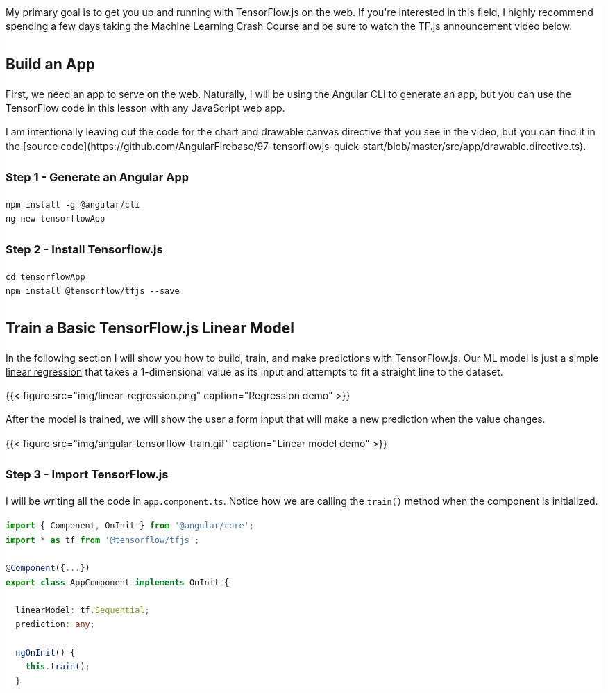 My primary goal is to get you up and running with TensorFlow.js on the web. If you're interested in this field, I highly recommend spending a few days taking the [Machine Learning Crash Course](https://developers.google.com/machine-learning/crash-course/) and be sure to watch the TF.js  announcement video below.
<div class="videoWrapper">
<iframe width="560" height="315" src="https://www.youtube.com/embed/YB-kfeNIPCE" frameborder="0" allow="autoplay; encrypted-media" allowfullscreen></iframe>
</div>

## Build an App

First, we need an app to serve on the web. Naturally, I will be using the [Angular CLI](https://cli.angular.io/) to generate an app, but you can use the TensorFlow code in this lesson with any JavaScript web app. 

<p class="info">I am intentionally leaving out the code for the chart and drawable canvas directive that you see in the video, but you can find it in the [source code](https://github.com/AngularFirebase/97-tensorflowjs-quick-start/blob/master/src/app/drawable.directive.ts). </p> 


### Step 1 - Generate an Angular App

```shell
npm install -g @angular/cli
ng new tensorflowApp
```

### Step 2 - Install Tensorflow.js

```shell
cd tensorflowApp
npm install @tensorflow/tfjs --save
```

## Train a Basic TensorFlow.js Linear Model

In the following section I will show you how to build, train, and make predictions with TensorFlow.js. Our ML model is just a simple [linear regression](https://en.wikipedia.org/wiki/Linear_regression) that takes a 1-dimensional value as its input and attempts to fit a straight line to the dataset.

{{< figure src="img/linear-regression.png" caption="Regression demo" >}}

After the model is trained, we will show the user a form input that will make a new prediction when the value changes. 


{{< figure src="img/angular-tensorflow-train.gif" caption="Linear model demo" >}}
### Step 3 - Import TensorFlow.js

I will be writing all the code in `app.component.ts`. Notice how we are calling the `train()` method when the component is initialized. 

```typescript
import { Component, OnInit } from '@angular/core';
import * as tf from '@tensorflow/tfjs';

@Component({...})
export class AppComponent implements OnInit {

  linearModel: tf.Sequential;
  prediction: any;

  ngOnInit() {
    this.train();
  }


```